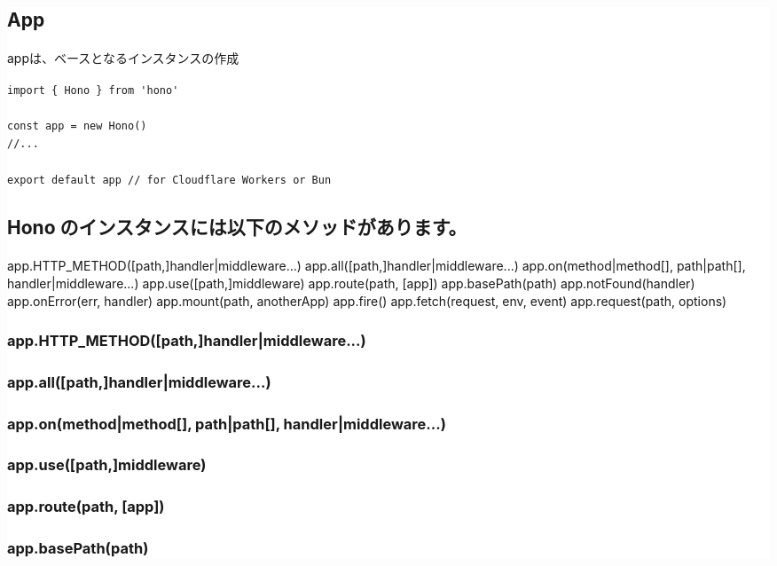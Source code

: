 ## App

appは、ベースとなるインスタンスの作成

```
import { Hono } from 'hono'

const app = new Hono()
//...

export default app // for Cloudflare Workers or Bun

```


## Hono のインスタンスには以下のメソッドがあります。

app.HTTP_METHOD([path,]handler|middleware...)
app.all([path,]handler|middleware...)
app.on(method|method[], path|path[], handler|middleware...)
app.use([path,]middleware)
app.route(path, [app])
app.basePath(path)
app.notFound(handler)
app.onError(err, handler)
app.mount(path, anotherApp)
app.fire()
app.fetch(request, env, event)
app.request(path, options)



### app.HTTP_METHOD([path,]handler|middleware...)



### app.all([path,]handler|middleware...)



### app.on(method|method[], path|path[], handler|middleware...)



### app.use([path,]middleware)



### app.route(path, [app])



### app.basePath(path)

